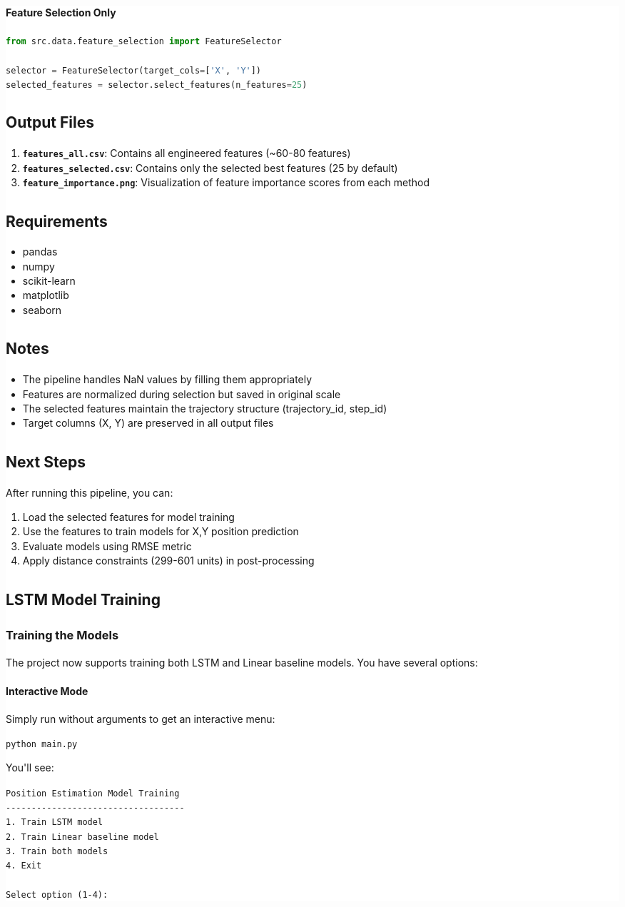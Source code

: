 #### Feature Selection Only
```python
from src.data.feature_selection import FeatureSelector

selector = FeatureSelector(target_cols=['X', 'Y'])
selected_features = selector.select_features(n_features=25)
```

## Output Files

1. **`features_all.csv`**: Contains all engineered features (~60-80 features)
2. **`features_selected.csv`**: Contains only the selected best features (25 by default)
3. **`feature_importance.png`**: Visualization of feature importance scores from each method

## Requirements

- pandas
- numpy
- scikit-learn
- matplotlib
- seaborn

## Notes

- The pipeline handles NaN values by filling them appropriately
- Features are normalized during selection but saved in original scale
- The selected features maintain the trajectory structure (trajectory_id, step_id)
- Target columns (X, Y) are preserved in all output files

## Next Steps

After running this pipeline, you can:
1. Load the selected features for model training
2. Use the features to train models for X,Y position prediction
3. Evaluate models using RMSE metric
4. Apply distance constraints (299-601 units) in post-processing

## LSTM Model Training

### Training the Models

The project now supports training both LSTM and Linear baseline models. You have several options:

#### Interactive Mode
Simply run without arguments to get an interactive menu:

```bash
python main.py
```

You'll see:
```
Position Estimation Model Training
-----------------------------------
1. Train LSTM model
2. Train Linear baseline model
3. Train both models
4. Exit

Select option (1-4):
```
